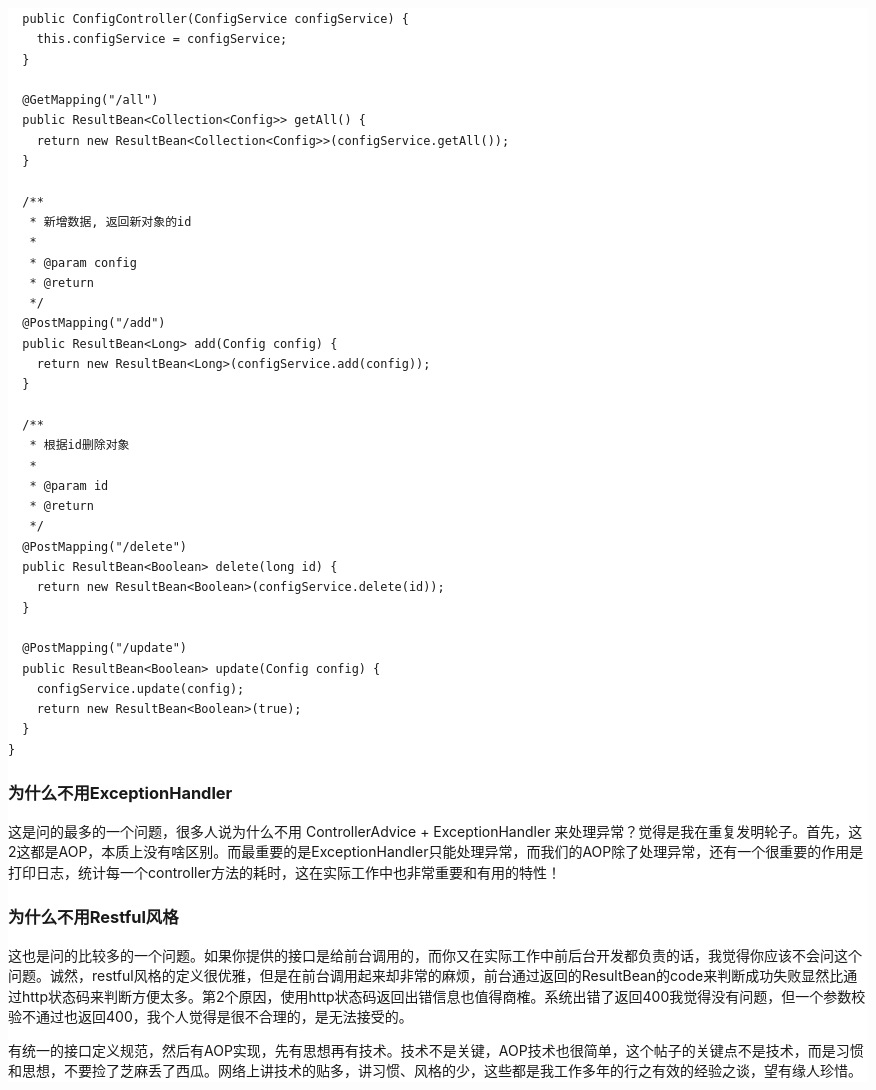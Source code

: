 ```
  public ConfigController(ConfigService configService) {
    this.configService = configService;
  }

  @GetMapping("/all")
  public ResultBean<Collection<Config>> getAll() {
    return new ResultBean<Collection<Config>>(configService.getAll());
  }

  /**
   * 新增数据, 返回新对象的id
   * 
   * @param config
   * @return
   */
  @PostMapping("/add")
  public ResultBean<Long> add(Config config) {
    return new ResultBean<Long>(configService.add(config));
  }

  /**
   * 根据id删除对象
   * 
   * @param id
   * @return
   */
  @PostMapping("/delete")
  public ResultBean<Boolean> delete(long id) {
    return new ResultBean<Boolean>(configService.delete(id));
  }

  @PostMapping("/update")
  public ResultBean<Boolean> update(Config config) {
    configService.update(config);
    return new ResultBean<Boolean>(true);
  }
}
```
### 为什么不用ExceptionHandler


这是问的最多的一个问题，很多人说为什么不用 ControllerAdvice + ExceptionHandler 来处理异常？觉得是我在重复发明轮子。首先，这2这都是AOP，本质上没有啥区别。而最重要的是ExceptionHandler只能处理异常，而我们的AOP除了处理异常，还有一个很重要的作用是打印日志，统计每一个controller方法的耗时，这在实际工作中也非常重要和有用的特性！

### 为什么不用Restful风格
这也是问的比较多的一个问题。如果你提供的接口是给前台调用的，而你又在实际工作中前后台开发都负责的话，我觉得你应该不会问这个问题。诚然，restful风格的定义很优雅，但是在前台调用起来却非常的麻烦，前台通过返回的ResultBean的code来判断成功失败显然比通过http状态码来判断方便太多。第2个原因，使用http状态码返回出错信息也值得商榷。系统出错了返回400我觉得没有问题，但一个参数校验不通过也返回400，我个人觉得是很不合理的，是无法接受的。


有统一的接口定义规范，然后有AOP实现，先有思想再有技术。技术不是关键，AOP技术也很简单，这个帖子的关键点不是技术，而是习惯和思想，不要捡了芝麻丢了西瓜。网络上讲技术的贴多，讲习惯、风格的少，这些都是我工作多年的行之有效的经验之谈，望有缘人珍惜。
